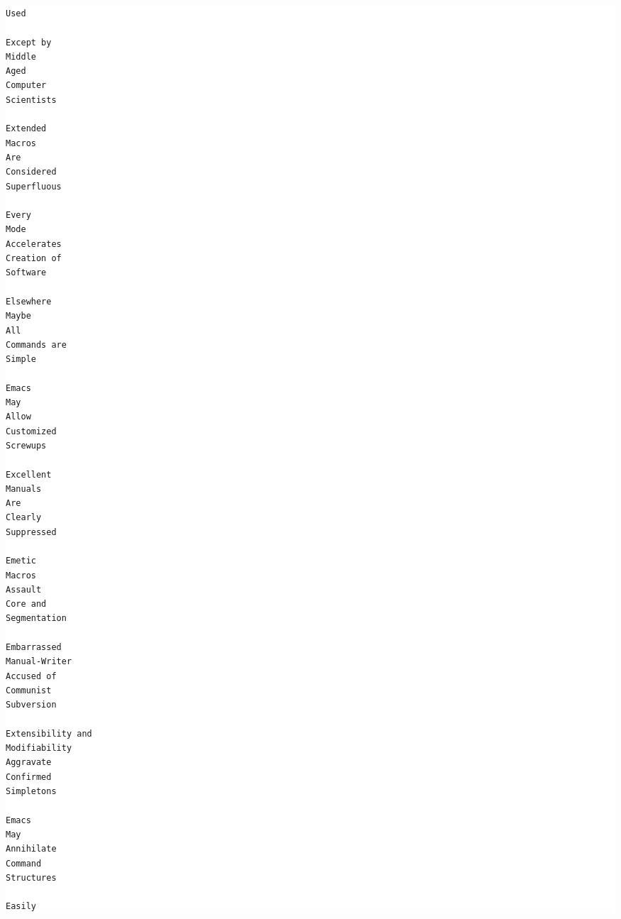 ```
Used

Except by
Middle
Aged
Computer
Scientists

Extended
Macros
Are
Considered
Superfluous

Every
Mode
Accelerates
Creation of
Software

Elsewhere
Maybe
All
Commands are
Simple

Emacs
May
Allow
Customized
Screwups

Excellent
Manuals
Are
Clearly
Suppressed

Emetic
Macros
Assault
Core and
Segmentation

Embarrassed
Manual-Writer
Accused of
Communist
Subversion

Extensibility and
Modifiability
Aggravate
Confirmed
Simpletons

Emacs
May
Annihilate
Command
Structures

Easily
```